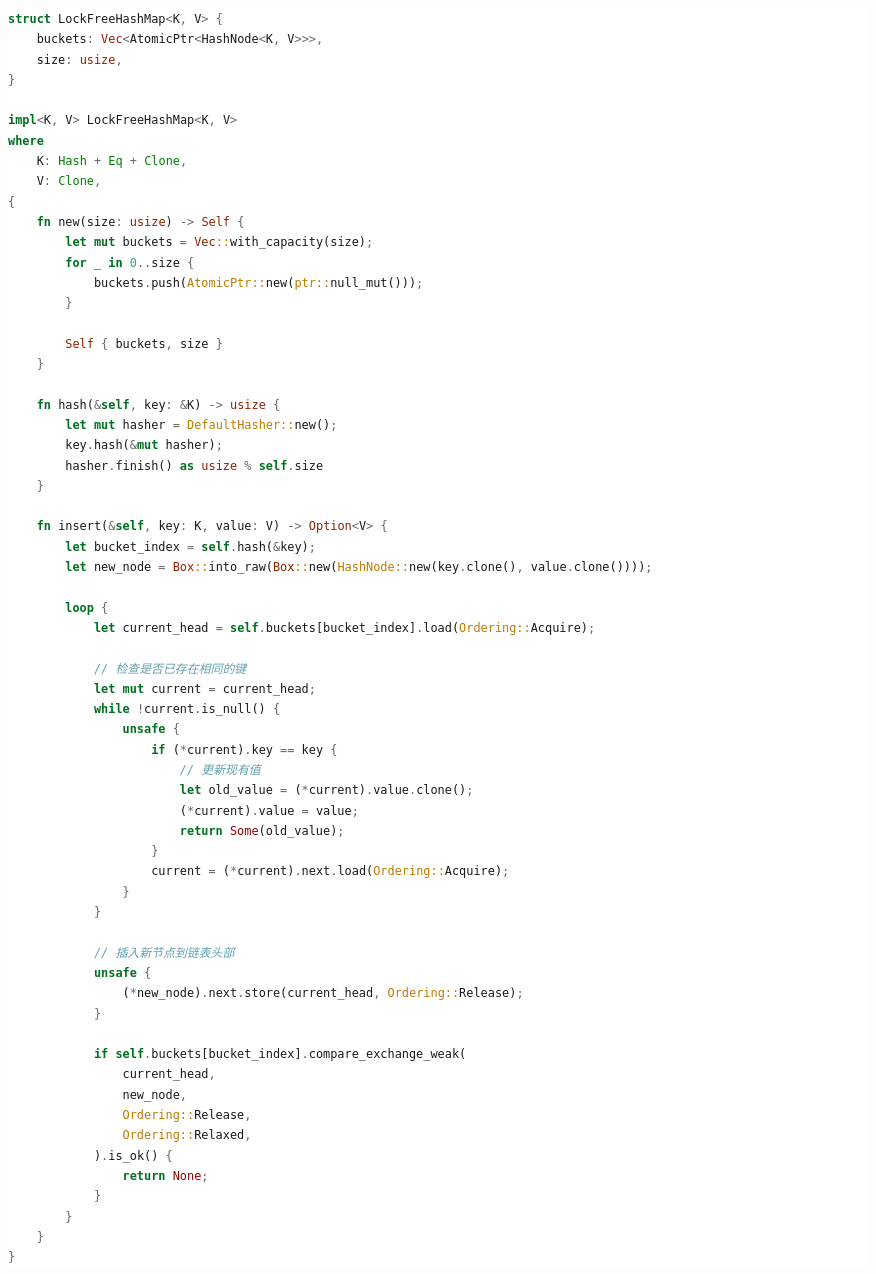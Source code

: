 ```rust
struct LockFreeHashMap<K, V> {
    buckets: Vec<AtomicPtr<HashNode<K, V>>>,
    size: usize,
}

impl<K, V> LockFreeHashMap<K, V>
where
    K: Hash + Eq + Clone,
    V: Clone,
{
    fn new(size: usize) -> Self {
        let mut buckets = Vec::with_capacity(size);
        for _ in 0..size {
            buckets.push(AtomicPtr::new(ptr::null_mut()));
        }
        
        Self { buckets, size }
    }
    
    fn hash(&self, key: &K) -> usize {
        let mut hasher = DefaultHasher::new();
        key.hash(&mut hasher);
        hasher.finish() as usize % self.size
    }
    
    fn insert(&self, key: K, value: V) -> Option<V> {
        let bucket_index = self.hash(&key);
        let new_node = Box::into_raw(Box::new(HashNode::new(key.clone(), value.clone())));
        
        loop {
            let current_head = self.buckets[bucket_index].load(Ordering::Acquire);
            
            // 检查是否已存在相同的键
            let mut current = current_head;
            while !current.is_null() {
                unsafe {
                    if (*current).key == key {
                        // 更新现有值
                        let old_value = (*current).value.clone();
                        (*current).value = value;
                        return Some(old_value);
                    }
                    current = (*current).next.load(Ordering::Acquire);
                }
            }
            
            // 插入新节点到链表头部
            unsafe {
                (*new_node).next.store(current_head, Ordering::Release);
            }
            
            if self.buckets[bucket_index].compare_exchange_weak(
                current_head,
                new_node,
                Ordering::Release,
                Ordering::Relaxed,
            ).is_ok() {
                return None;
            }
        }
    }
}
```